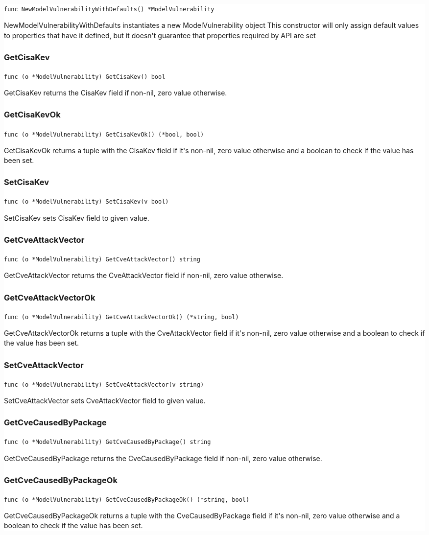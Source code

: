 `func NewModelVulnerabilityWithDefaults() *ModelVulnerability`

NewModelVulnerabilityWithDefaults instantiates a new ModelVulnerability object
This constructor will only assign default values to properties that have it defined,
but it doesn't guarantee that properties required by API are set

### GetCisaKev

`func (o *ModelVulnerability) GetCisaKev() bool`

GetCisaKev returns the CisaKev field if non-nil, zero value otherwise.

### GetCisaKevOk

`func (o *ModelVulnerability) GetCisaKevOk() (*bool, bool)`

GetCisaKevOk returns a tuple with the CisaKev field if it's non-nil, zero value otherwise
and a boolean to check if the value has been set.

### SetCisaKev

`func (o *ModelVulnerability) SetCisaKev(v bool)`

SetCisaKev sets CisaKev field to given value.


### GetCveAttackVector

`func (o *ModelVulnerability) GetCveAttackVector() string`

GetCveAttackVector returns the CveAttackVector field if non-nil, zero value otherwise.

### GetCveAttackVectorOk

`func (o *ModelVulnerability) GetCveAttackVectorOk() (*string, bool)`

GetCveAttackVectorOk returns a tuple with the CveAttackVector field if it's non-nil, zero value otherwise
and a boolean to check if the value has been set.

### SetCveAttackVector

`func (o *ModelVulnerability) SetCveAttackVector(v string)`

SetCveAttackVector sets CveAttackVector field to given value.


### GetCveCausedByPackage

`func (o *ModelVulnerability) GetCveCausedByPackage() string`

GetCveCausedByPackage returns the CveCausedByPackage field if non-nil, zero value otherwise.

### GetCveCausedByPackageOk

`func (o *ModelVulnerability) GetCveCausedByPackageOk() (*string, bool)`

GetCveCausedByPackageOk returns a tuple with the CveCausedByPackage field if it's non-nil, zero value otherwise
and a boolean to check if the value has been set.
